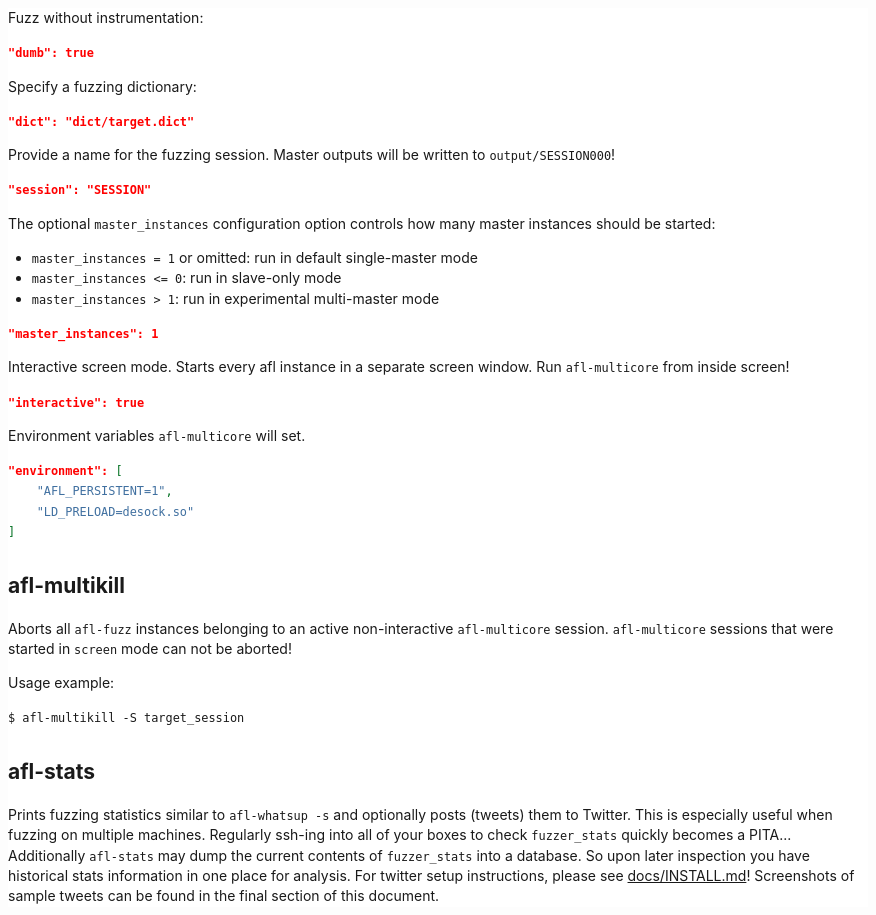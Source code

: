 Fuzz without instrumentation:

```json
"dumb": true
```

Specify a fuzzing dictionary:

```json
"dict": "dict/target.dict"
```

Provide a name for the fuzzing session. Master outputs
will be written to `output/SESSION000`!

```json
"session": "SESSION"
```

The optional `master_instances` configuration option controls how many master instances should be started:

* `master_instances = 1` or omitted: run in default single-master mode
* `master_instances <= 0`: run in slave-only mode
* `master_instances > 1`: run in experimental multi-master mode

```json
"master_instances": 1
```

Interactive screen mode. Starts every afl instance in a separate
screen window. Run `afl-multicore` from inside screen!

```json
"interactive": true
```

Environment variables `afl-multicore` will set.

```json
"environment": [
    "AFL_PERSISTENT=1",
    "LD_PRELOAD=desock.so"
]
```

## afl-multikill

Aborts all `afl-fuzz` instances belonging to an active non-interactive `afl-multicore`
session. `afl-multicore` sessions that were started in `screen` mode can not be aborted!

Usage example:

    $ afl-multikill -S target_session


## afl-stats

Prints fuzzing statistics similar to `afl-whatsup -s` and optionally posts (tweets) them
to Twitter. This is especially useful when fuzzing on multiple machines. Regularly ssh-ing
into all of your boxes to check `fuzzer_stats` quickly becomes a PITA...  
Additionally `afl-stats` may dump the current contents of `fuzzer_stats` into a database.
So upon later inspection you have historical stats information in one place for analysis.
For twitter setup instructions, please see
[docs/INSTALL.md](https://gitlab.com/rc0r/afl-utils/blob/master/docs/INSTALL.md)!
Screenshots of sample tweets can be found in the final section of this document.
